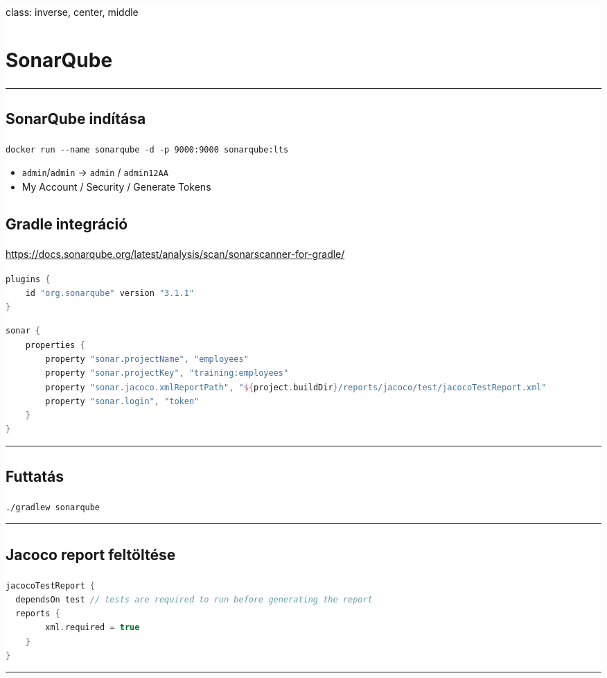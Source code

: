 
class: inverse, center, middle

# SonarQube

---

## SonarQube indítása

```shell
docker run --name sonarqube -d -p 9000:9000 sonarqube:lts
```

* `admin`/`admin` -> `admin` / `admin12AA`
* My Account / Security / Generate Tokens

## Gradle integráció

https://docs.sonarqube.org/latest/analysis/scan/sonarscanner-for-gradle/

```groovy
plugins {
    id "org.sonarqube" version "3.1.1"
}
```

```groovy
sonar {
    properties {
        property "sonar.projectName", "employees"
        property "sonar.projectKey", "training:employees"
        property "sonar.jacoco.xmlReportPath", "${project.buildDir}/reports/jacoco/test/jacocoTestReport.xml"
        property "sonar.login", "token"
    }
}
```

---

## Futtatás

```shell
./gradlew sonarqube 
```

---

## Jacoco report feltöltése

```groovy
jacocoTestReport {
  dependsOn test // tests are required to run before generating the report
  reports {
        xml.required = true
    }
}
```

---